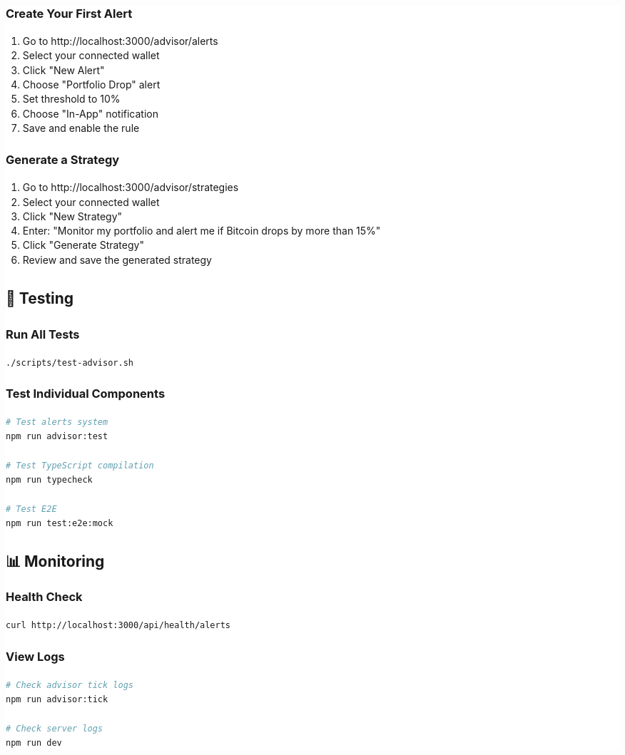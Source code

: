 ### Create Your First Alert
1. Go to http://localhost:3000/advisor/alerts
2. Select your connected wallet
3. Click "New Alert"
4. Choose "Portfolio Drop" alert
5. Set threshold to 10%
6. Choose "In-App" notification
7. Save and enable the rule

### Generate a Strategy
1. Go to http://localhost:3000/advisor/strategies
2. Select your connected wallet
3. Click "New Strategy"
4. Enter: "Monitor my portfolio and alert me if Bitcoin drops by more than 15%"
5. Click "Generate Strategy"
6. Review and save the generated strategy

## 🔧 Testing

### Run All Tests
```bash
./scripts/test-advisor.sh
```

### Test Individual Components
```bash
# Test alerts system
npm run advisor:test

# Test TypeScript compilation
npm run typecheck

# Test E2E
npm run test:e2e:mock
```

## 📊 Monitoring

### Health Check
```bash
curl http://localhost:3000/api/health/alerts
```

### View Logs
```bash
# Check advisor tick logs
npm run advisor:tick

# Check server logs
npm run dev
```
